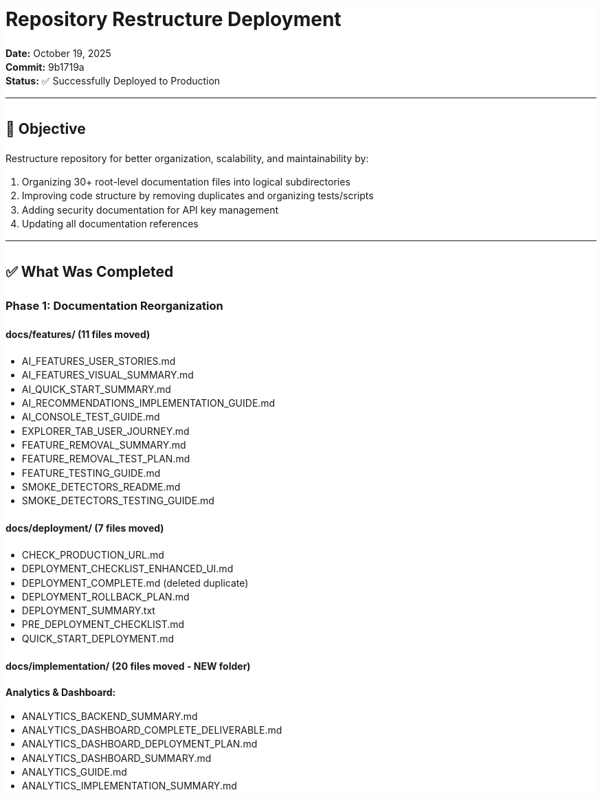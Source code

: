 # Repository Restructure Deployment
**Date:** October 19, 2025  
**Commit:** 9b1719a  
**Status:** ✅ Successfully Deployed to Production

---

## 🎯 Objective

Restructure repository for better organization, scalability, and maintainability by:
1. Organizing 30+ root-level documentation files into logical subdirectories
2. Improving code structure by removing duplicates and organizing tests/scripts
3. Adding security documentation for API key management
4. Updating all documentation references

---

## ✅ What Was Completed

### Phase 1: Documentation Reorganization

#### docs/features/ (11 files moved)
- AI_FEATURES_USER_STORIES.md
- AI_FEATURES_VISUAL_SUMMARY.md
- AI_QUICK_START_SUMMARY.md
- AI_RECOMMENDATIONS_IMPLEMENTATION_GUIDE.md
- AI_CONSOLE_TEST_GUIDE.md
- EXPLORER_TAB_USER_JOURNEY.md
- FEATURE_REMOVAL_SUMMARY.md
- FEATURE_REMOVAL_TEST_PLAN.md
- FEATURE_TESTING_GUIDE.md
- SMOKE_DETECTORS_README.md
- SMOKE_DETECTORS_TESTING_GUIDE.md

#### docs/deployment/ (7 files moved)
- CHECK_PRODUCTION_URL.md
- DEPLOYMENT_CHECKLIST_ENHANCED_UI.md
- DEPLOYMENT_COMPLETE.md (deleted duplicate)
- DEPLOYMENT_ROLLBACK_PLAN.md
- DEPLOYMENT_SUMMARY.txt
- PRE_DEPLOYMENT_CHECKLIST.md
- QUICK_START_DEPLOYMENT.md

#### docs/implementation/ (20 files moved - NEW folder)
**Analytics & Dashboard:**
- ANALYTICS_BACKEND_SUMMARY.md
- ANALYTICS_DASHBOARD_COMPLETE_DELIVERABLE.md
- ANALYTICS_DASHBOARD_DEPLOYMENT_PLAN.md
- ANALYTICS_DASHBOARD_SUMMARY.md
- ANALYTICS_GUIDE.md
- ANALYTICS_IMPLEMENTATION_SUMMARY.md
